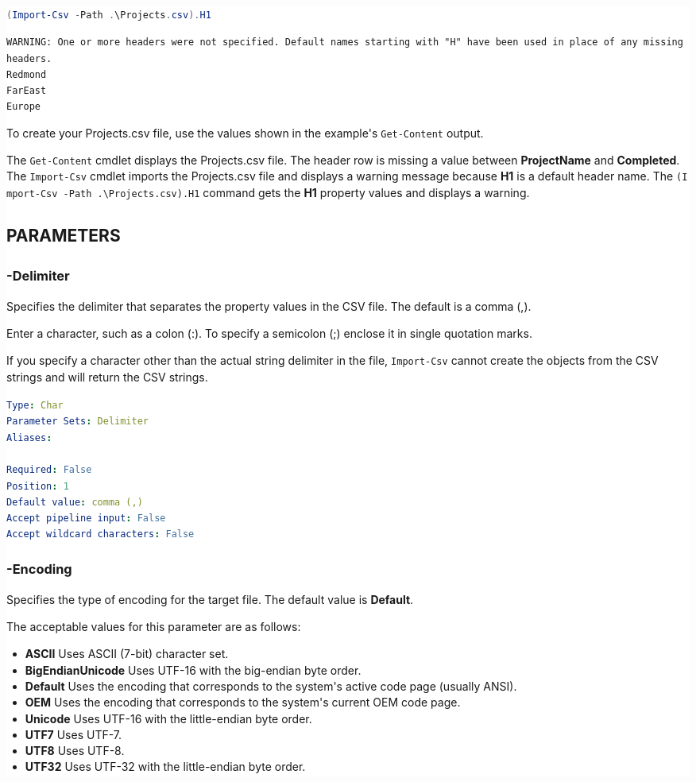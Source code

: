 ```powershell
(Import-Csv -Path .\Projects.csv).H1
```

```Output
WARNING: One or more headers were not specified. Default names starting with "H" have been used in place of any missing headers.
Redmond
FarEast
Europe
```

To create your Projects.csv file, use the values shown in the example's `Get-Content` output.

The `Get-Content` cmdlet displays the Projects.csv file. The header row is missing a value between
**ProjectName** and **Completed**. The `Import-Csv` cmdlet imports the Projects.csv file and
displays a warning message because **H1** is a default header name. The `(Import-Csv -Path
.\Projects.csv).H1` command gets the **H1** property values and displays a warning.

## PARAMETERS

### -Delimiter

Specifies the delimiter that separates the property values in the CSV file.
The default is a comma (,).

Enter a character, such as a colon (:).
To specify a semicolon (;) enclose it in single quotation marks.

If you specify a character other than the actual string delimiter in the file, `Import-Csv` cannot
create the objects from the CSV strings and will return the CSV strings.

```yaml
Type: Char
Parameter Sets: Delimiter
Aliases:

Required: False
Position: 1
Default value: comma (,)
Accept pipeline input: False
Accept wildcard characters: False
```

### -Encoding

Specifies the type of encoding for the target file. The default value is **Default**.

The acceptable values for this parameter are as follows:

- **ASCII** Uses ASCII (7-bit) character set.
- **BigEndianUnicode** Uses UTF-16 with the big-endian byte order.
- **Default** Uses the encoding that corresponds to the system's active code page (usually ANSI).
- **OEM** Uses the encoding that corresponds to the system's current OEM code page.
- **Unicode** Uses UTF-16 with the little-endian byte order.
- **UTF7** Uses UTF-7.
- **UTF8** Uses UTF-8.
- **UTF32** Uses UTF-32 with the little-endian byte order.
